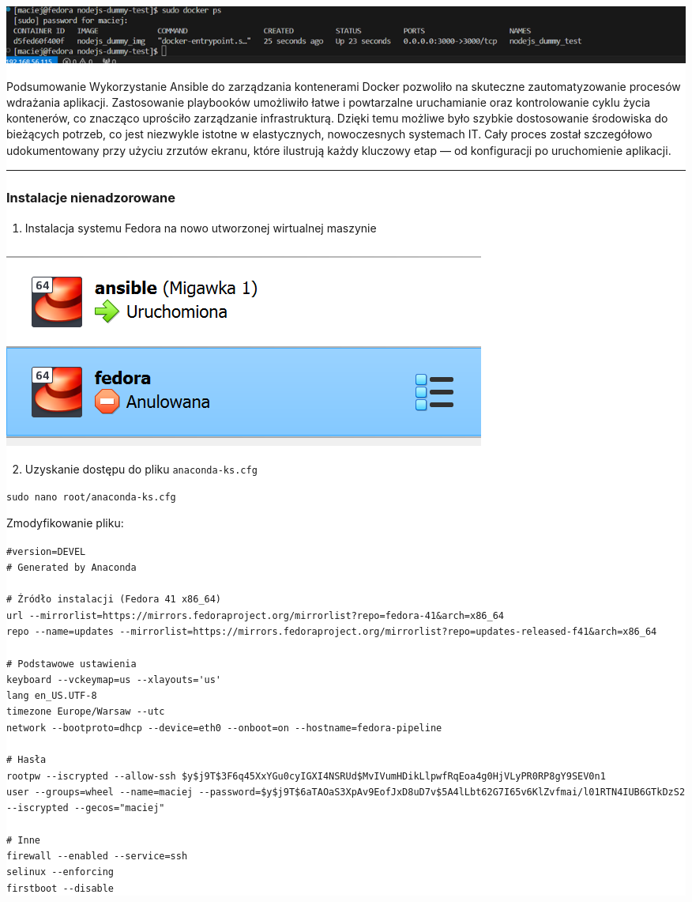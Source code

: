 ![alt text](<Zrzut ekranu 2025-05-18 162304.png>)

Podsumowanie
Wykorzystanie Ansible do zarządzania kontenerami Docker pozwoliło na skuteczne zautomatyzowanie procesów wdrażania aplikacji. Zastosowanie playbooków umożliwiło łatwe i powtarzalne uruchamianie oraz kontrolowanie cyklu życia kontenerów, co znacząco uprościło zarządzanie infrastrukturą. Dzięki temu możliwe było szybkie dostosowanie środowiska do bieżących potrzeb, co jest niezwykle istotne w elastycznych, nowoczesnych systemach IT. Cały proces został szczegółowo udokumentowany przy użyciu zrzutów ekranu, które ilustrują każdy kluczowy etap — od konfiguracji po uruchomienie aplikacji.

---
### Instalacje nienadzorowane

1. Instalacja systemu Fedora na nowo utworzonej wirtualnej maszynie

![alt text](image-1.png)

2. Uzyskanie dostępu do pliku `anaconda-ks.cfg`
```
sudo nano root/anaconda-ks.cfg
```

Zmodyfikowanie pliku:
```
#version=DEVEL
# Generated by Anaconda

# Źródło instalacji (Fedora 41 x86_64)
url --mirrorlist=https://mirrors.fedoraproject.org/mirrorlist?repo=fedora-41&arch=x86_64
repo --name=updates --mirrorlist=https://mirrors.fedoraproject.org/mirrorlist?repo=updates-released-f41&arch=x86_64

# Podstawowe ustawienia
keyboard --vckeymap=us --xlayouts='us'
lang en_US.UTF-8
timezone Europe/Warsaw --utc
network --bootproto=dhcp --device=eth0 --onboot=on --hostname=fedora-pipeline

# Hasła
rootpw --iscrypted --allow-ssh $y$j9T$3F6q45XxYGu0cyIGXI4NSRUd$MvIVumHDikLlpwfRqEoa4g0HjVLyPR0RP8gY9SEV0n1
user --groups=wheel --name=maciej --password=$y$j9T$6aTAOaS3XpAv9EofJxD8uD7v$5A4lLbt62G7I65v6KlZvfmai/l01RTN4IUB6GTkDzS2 --iscrypted --gecos="maciej"

# Inne
firewall --enabled --service=ssh
selinux --enforcing
firstboot --disable
```